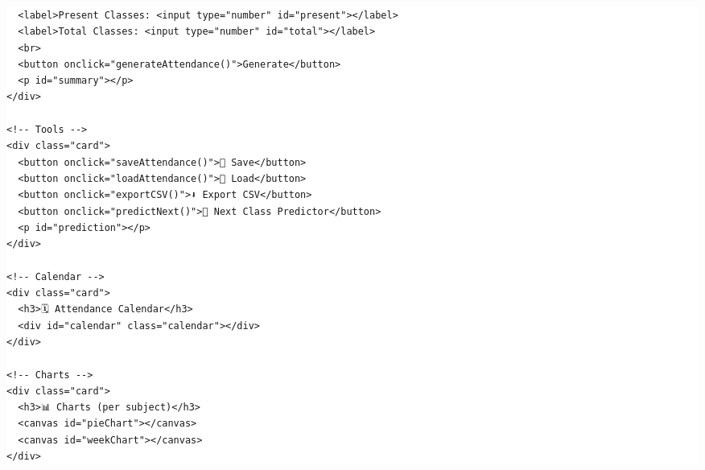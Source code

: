       <label>Present Classes: <input type="number" id="present"></label>
      <label>Total Classes: <input type="number" id="total"></label>
      <br>
      <button onclick="generateAttendance()">Generate</button>
      <p id="summary"></p>
    </div>

    <!-- Tools -->
    <div class="card">
      <button onclick="saveAttendance()">💾 Save</button>
      <button onclick="loadAttendance()">📂 Load</button>
      <button onclick="exportCSV()">⬇️ Export CSV</button>
      <button onclick="predictNext()">🔮 Next Class Predictor</button>
      <p id="prediction"></p>
    </div>

    <!-- Calendar -->
    <div class="card">
      <h3>🗓 Attendance Calendar</h3>
      <div id="calendar" class="calendar"></div>
    </div>

    <!-- Charts -->
    <div class="card">
      <h3>📊 Charts (per subject)</h3>
      <canvas id="pieChart"></canvas>
      <canvas id="weekChart"></canvas>
    </div>
  </div>

<script>
/* ------------------ LOGIN SYSTEM ------------------ */
function showSignup() {
  document.getElementById("loginScreen").classList.remove("active");
  document.getElementById("signupScreen").classList.add("active");
}
function showLogin() {
  document.getElementById("signupScreen").classList.remove("active");
  document.getElementById("loginScreen").classList.add("active");
}

function signup() {
  const user = document.getElementById("signupUser").value;
  const pass = document.getElementById("signupPass").value;
  if (!user || !pass) {
    document.getElementById("signupError").textContent = "⚠️ Please fill all fields";
    return;
  }
  let users = JSON.parse(localStorage.getItem("users")) || {};
  if (users[user]) {
    document.getElementById("signupError").textContent = "⚠️ User already exists!";
    return;
  }
  users[user] = pass;
  localStorage.setItem("users", JSON.stringify(users));
  alert("✅ Account created. Please login.");
  showLogin();
}
